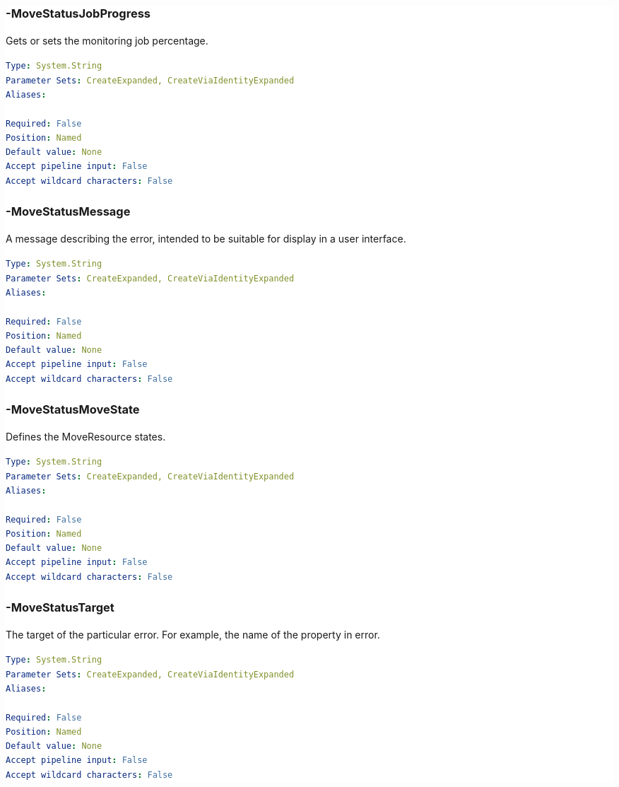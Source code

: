 ### -MoveStatusJobProgress
Gets or sets the monitoring job percentage.

```yaml
Type: System.String
Parameter Sets: CreateExpanded, CreateViaIdentityExpanded
Aliases:

Required: False
Position: Named
Default value: None
Accept pipeline input: False
Accept wildcard characters: False
```

### -MoveStatusMessage
A message describing the error, intended to be suitable for display in a user interface.

```yaml
Type: System.String
Parameter Sets: CreateExpanded, CreateViaIdentityExpanded
Aliases:

Required: False
Position: Named
Default value: None
Accept pipeline input: False
Accept wildcard characters: False
```

### -MoveStatusMoveState
Defines the MoveResource states.

```yaml
Type: System.String
Parameter Sets: CreateExpanded, CreateViaIdentityExpanded
Aliases:

Required: False
Position: Named
Default value: None
Accept pipeline input: False
Accept wildcard characters: False
```

### -MoveStatusTarget
The target of the particular error.
For example, the name of the property in error.

```yaml
Type: System.String
Parameter Sets: CreateExpanded, CreateViaIdentityExpanded
Aliases:

Required: False
Position: Named
Default value: None
Accept pipeline input: False
Accept wildcard characters: False
```
